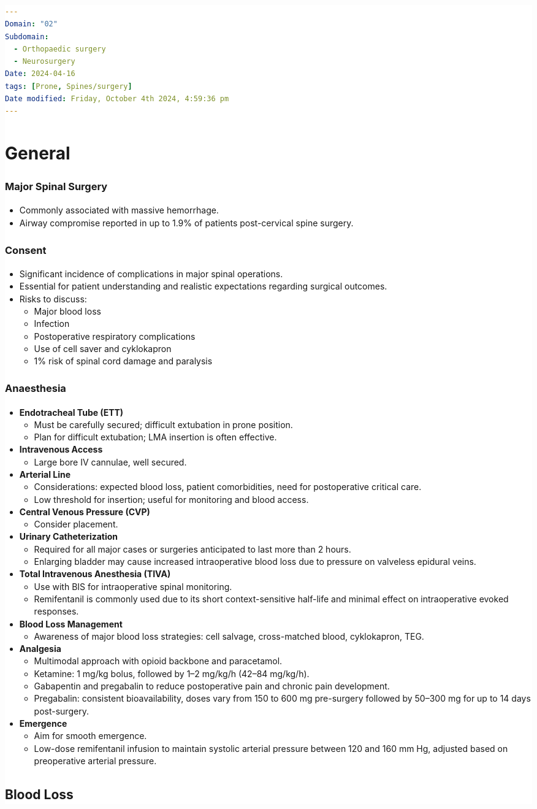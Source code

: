 ```yaml
---
Domain: "02"
Subdomain:
  - Orthopaedic surgery
  - Neurosurgery
Date: 2024-04-16
tags: [Prone, Spines/surgery]
Date modified: Friday, October 4th 2024, 4:59:36 pm
---
```


# General

### Major Spinal Surgery
- Commonly associated with massive hemorrhage.
- Airway compromise reported in up to 1.9% of patients post-cervical spine surgery.

### Consent
- Significant incidence of complications in major spinal operations.
- Essential for patient understanding and realistic expectations regarding surgical outcomes.
- Risks to discuss:
  - Major blood loss
  - Infection
  - Postoperative respiratory complications
  - Use of cell saver and cyklokapron
  - 1% risk of spinal cord damage and paralysis

### Anaesthesia
- **Endotracheal Tube (ETT)**
  - Must be carefully secured; difficult extubation in prone position.
  - Plan for difficult extubation; LMA insertion is often effective.
- **Intravenous Access**
  - Large bore IV cannulae, well secured.
- **Arterial Line**
  - Considerations: expected blood loss, patient comorbidities, need for postoperative critical care.
  - Low threshold for insertion; useful for monitoring and blood access.
- **Central Venous Pressure (CVP)**
  - Consider placement.
- **Urinary Catheterization**
  - Required for all major cases or surgeries anticipated to last more than 2 hours.
  - Enlarging bladder may cause increased intraoperative blood loss due to pressure on valveless epidural veins.
- **Total Intravenous Anesthesia (TIVA)**
  - Use with BIS for intraoperative spinal monitoring.
  - Remifentanil is commonly used due to its short context-sensitive half-life and minimal effect on intraoperative evoked responses.
- **Blood Loss Management**
  - Awareness of major blood loss strategies: cell salvage, cross-matched blood, cyklokapron, TEG.
- **Analgesia**
  - Multimodal approach with opioid backbone and paracetamol.
  - Ketamine: 1 mg/kg bolus, followed by 1–2 mg/kg/h (42–84 mg/kg/h).
  - Gabapentin and pregabalin to reduce postoperative pain and chronic pain development.
  - Pregabalin: consistent bioavailability, doses vary from 150 to 600 mg pre-surgery followed by 50–300 mg for up to 14 days post-surgery.
- **Emergence**
  - Aim for smooth emergence.
  - Low-dose remifentanil infusion to maintain systolic arterial pressure between 120 and 160 mm Hg, adjusted based on preoperative arterial pressure.
## Blood Loss
